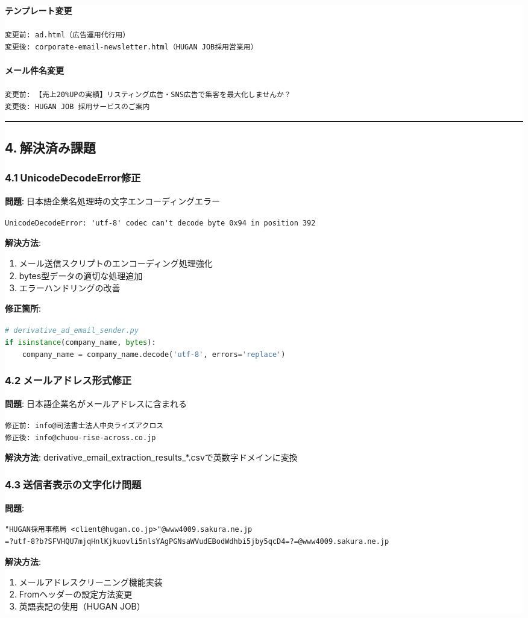 #### テンプレート変更
```
変更前: ad.html（広告運用代行用）
変更後: corporate-email-newsletter.html（HUGAN JOB採用営業用）
```

#### メール件名変更
```
変更前: 【売上20%UPの実績】リスティング広告・SNS広告で集客を最大化しませんか？
変更後: HUGAN JOB 採用サービスのご案内
```

---

## 4. 解決済み課題

### 4.1 UnicodeDecodeError修正
**問題**: 日本語企業名処理時の文字エンコーディングエラー
```
UnicodeDecodeError: 'utf-8' codec can't decode byte 0x94 in position 392
```

**解決方法**:
1. メール送信スクリプトのエンコーディング処理強化
2. bytes型データの適切な処理追加
3. エラーハンドリングの改善

**修正箇所**:
```python
# derivative_ad_email_sender.py
if isinstance(company_name, bytes):
    company_name = company_name.decode('utf-8', errors='replace')
```

### 4.2 メールアドレス形式修正
**問題**: 日本語企業名がメールアドレスに含まれる
```
修正前: info@司法書士法人中央ライズアクロス
修正後: info@chuou-rise-across.co.jp
```

**解決方法**: derivative_email_extraction_results_*.csvで英数字ドメインに変換

### 4.3 送信者表示の文字化け問題
**問題**: 
```
"HUGAN採用事務局 <client@hugan.co.jp>"@www4009.sakura.ne.jp
=?utf-8?b?SFVHQU7mjqHnlKjkuovli5nlsYAgPGNsaWVudEBodWdhbi5jby5qcD4=?=@www4009.sakura.ne.jp
```

**解決方法**:
1. メールアドレスクリーニング機能実装
2. Fromヘッダーの設定方法変更
3. 英語表記の使用（HUGAN JOB）
